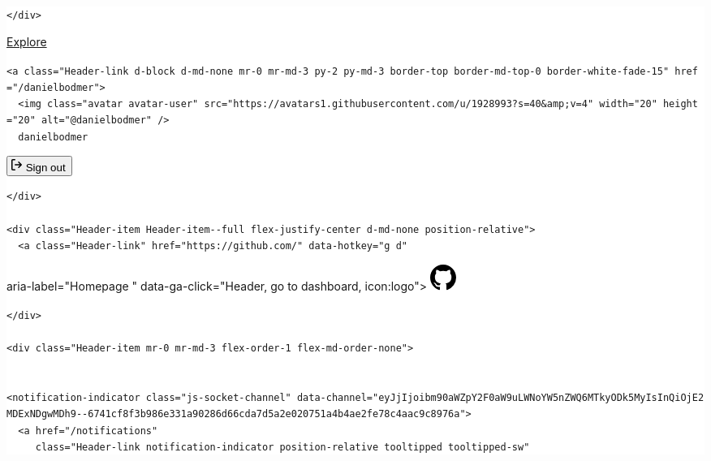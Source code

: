 </a>

    </div>

  <a class="js-selected-navigation-item Header-link mt-md-n3 mb-md-n3 py-2 py-md-3 mr-0 mr-md-3 border-top border-md-top-0 border-white-fade-15" data-ga-click="Header, click, Nav menu - item:explore" data-selected-links="/explore /trending /trending/developers /integrations /integrations/feature/code /integrations/feature/collaborate /integrations/feature/ship showcases showcases_search showcases_landing /explore" href="/explore">
    Explore
</a>

    <a class="Header-link d-block d-md-none mr-0 mr-md-3 py-2 py-md-3 border-top border-md-top-0 border-white-fade-15" href="/danielbodmer">
      <img class="avatar avatar-user" src="https://avatars1.githubusercontent.com/u/1928993?s=40&amp;v=4" width="20" height="20" alt="@danielbodmer" />
      danielbodmer

</a>
    <!-- '"` --><!-- </textarea></xmp> --></option></form><form action="/logout" accept-charset="UTF-8" method="post"><input type="hidden" name="authenticity_token" value="IUJHvkvnfBuR9Idn5M/gBD5bSb/VS/Fklh8Colg5cjVKjFNgURwPWk+SFtQ0hvWYAaRerEm1x6O/b0rKDND7Mg==" />
      <button type="submit" class="Header-link mr-0 mr-md-3 py-2 py-md-3 border-top border-md-top-0 border-white-fade-15 d-md-none btn-link d-block width-full text-left" data-ga-click="Header, sign out, icon:logout" style="padding-left: 2px;">
        <svg class="octicon octicon-sign-out v-align-middle" viewBox="0 0 16 16" version="1.1" width="16" height="16" aria-hidden="true"><path fill-rule="evenodd" d="M2 2.75C2 1.784 2.784 1 3.75 1h2.5a.75.75 0 010 1.5h-2.5a.25.25 0 00-.25.25v10.5c0 .138.112.25.25.25h2.5a.75.75 0 010 1.5h-2.5A1.75 1.75 0 012 13.25V2.75zm10.44 4.5H6.75a.75.75 0 000 1.5h5.69l-1.97 1.97a.75.75 0 101.06 1.06l3.25-3.25a.75.75 0 000-1.06l-3.25-3.25a.75.75 0 10-1.06 1.06l1.97 1.97z"></path></svg>
        Sign out
      </button>
</form></nav>

    </div>

    <div class="Header-item Header-item--full flex-justify-center d-md-none position-relative">
      <a class="Header-link" href="https://github.com/" data-hotkey="g d"

aria-label="Homepage " data-ga-click="Header, go to dashboard, icon:logo">
<svg class="octicon octicon-mark-github v-align-middle" height="32" viewBox="0 0 16 16" version="1.1" width="32" aria-hidden="true"><path fill-rule="evenodd" d="M8 0C3.58 0 0 3.58 0 8c0 3.54 2.29 6.53 5.47 7.59.4.07.55-.17.55-.38 0-.19-.01-.82-.01-1.49-2.01.37-2.53-.49-2.69-.94-.09-.23-.48-.94-.82-1.13-.28-.15-.68-.52-.01-.53.63-.01 1.08.58 1.23.82.72 1.21 1.87.87 2.33.66.07-.52.28-.87.51-1.07-1.78-.2-3.64-.89-3.64-3.95 0-.87.31-1.59.82-2.15-.08-.2-.36-1.02.08-2.12 0 0 .67-.21 2.2.82.64-.18 1.32-.27 2-.27.68 0 1.36.09 2 .27 1.53-1.04 2.2-.82 2.2-.82.44 1.1.16 1.92.08 2.12.51.56.82 1.27.82 2.15 0 3.07-1.87 3.75-3.65 3.95.29.25.54.73.54 1.48 0 1.07-.01 1.93-.01 2.2 0 .21.15.46.55.38A8.013 8.013 0 0016 8c0-4.42-3.58-8-8-8z"></path></svg>
</a>

    </div>

    <div class="Header-item mr-0 mr-md-3 flex-order-1 flex-md-order-none">


    <notification-indicator class="js-socket-channel" data-channel="eyJjIjoibm90aWZpY2F0aW9uLWNoYW5nZWQ6MTkyODk5MyIsInQiOjE2MDExNDgwMDh9--6741cf8f3b986e331a90286d66cda7d5a2e020751a4b4ae2fe78c4aac9c8976a">
      <a href="/notifications"
         class="Header-link notification-indicator position-relative tooltipped tooltipped-sw"
